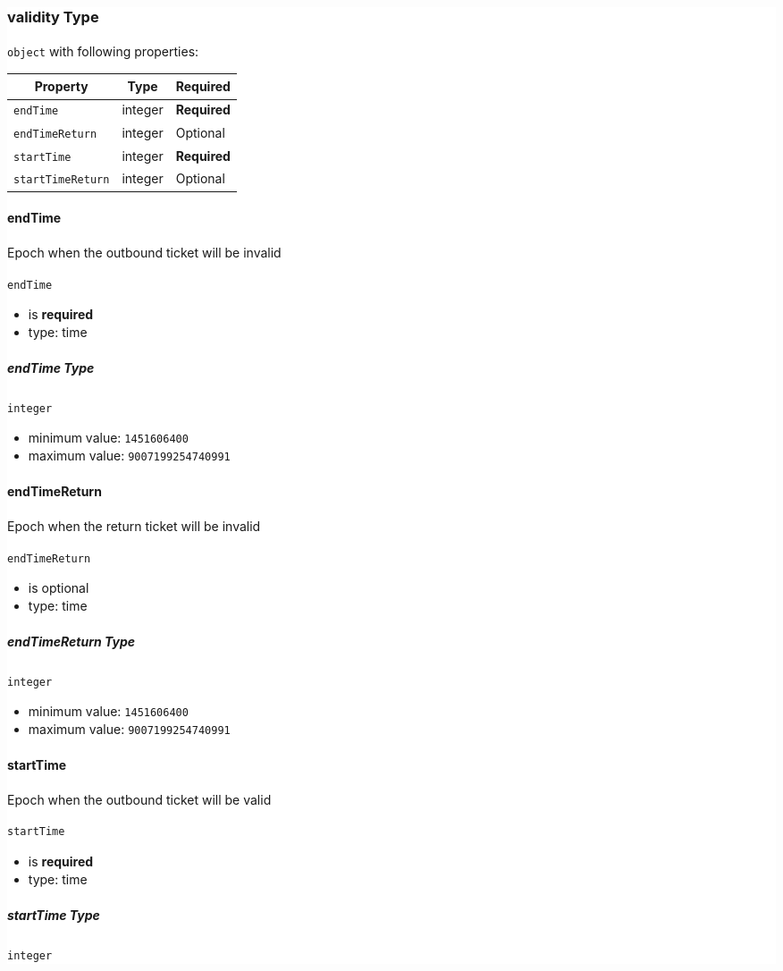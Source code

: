 ### validity Type

`object` with following properties:

| Property          | Type    | Required     |
| ----------------- | ------- | ------------ |
| `endTime`         | integer | **Required** |
| `endTimeReturn`   | integer | Optional     |
| `startTime`       | integer | **Required** |
| `startTimeReturn` | integer | Optional     |

#### endTime

Epoch when the outbound ticket will be invalid

`endTime`

- is **required**
- type: time

##### endTime Type

`integer`

- minimum value: `1451606400`
- maximum value: `9007199254740991`

#### endTimeReturn

Epoch when the return ticket will be invalid

`endTimeReturn`

- is optional
- type: time

##### endTimeReturn Type

`integer`

- minimum value: `1451606400`
- maximum value: `9007199254740991`

#### startTime

Epoch when the outbound ticket will be valid

`startTime`

- is **required**
- type: time

##### startTime Type

`integer`
